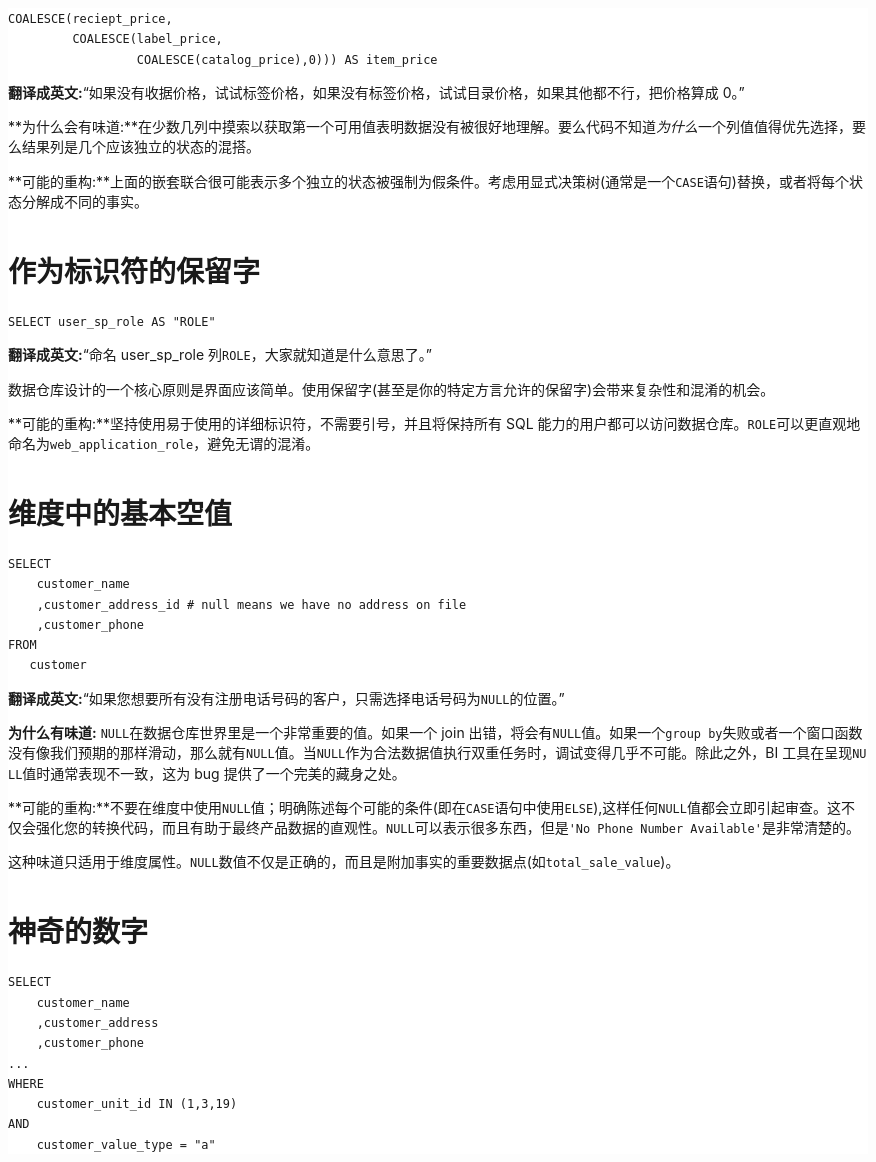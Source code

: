 ```
COALESCE(reciept_price,  
         COALESCE(label_price,  
                  COALESCE(catalog_price),0))) AS item_price
```

**翻译成英文:**“如果没有收据价格，试试标签价格，如果没有标签价格，试试目录价格，如果其他都不行，把价格算成 0。”

**为什么会有味道:**在少数几列中摸索以获取第一个可用值表明数据没有被很好地理解。要么代码不知道*为什么*一个列值值得优先选择，要么结果列是几个应该独立的状态的混搭。

**可能的重构:**上面的嵌套联合很可能表示多个独立的状态被强制为假条件。考虑用显式决策树(通常是一个`CASE`语句)替换，或者将每个状态分解成不同的事实。

# 作为标识符的保留字

```
SELECT user_sp_role AS "ROLE"
```

**翻译成英文:**“命名 user_sp_role 列`ROLE`，大家就知道是什么意思了。”

数据仓库设计的一个核心原则是界面应该简单。使用保留字(甚至是你的特定方言允许的保留字)会带来复杂性和混淆的机会。

**可能的重构:**坚持使用易于使用的详细标识符，不需要引号，并且将保持所有 SQL 能力的用户都可以访问数据仓库。`ROLE`可以更直观地命名为`web_application_role`，避免无谓的混淆。

# 维度中的基本空值

```
SELECT  
    customer_name  
    ,customer_address_id # null means we have no address on file  
    ,customer_phone  
FROM   
   customer
```

**翻译成英文:**“如果您想要所有没有注册电话号码的客户，只需选择电话号码为`NULL`的位置。”

**为什么有味道:** `NULL`在数据仓库世界里是一个非常重要的值。如果一个 join 出错，将会有`NULL`值。如果一个`group by`失败或者一个窗口函数没有像我们预期的那样滑动，那么就有`NULL`值。当`NULL`作为合法数据值执行双重任务时，调试变得几乎不可能。除此之外，BI 工具在呈现`NULL`值时通常表现不一致，这为 bug 提供了一个完美的藏身之处。

**可能的重构:**不要在维度中使用`NULL`值；明确陈述每个可能的条件(即在`CASE`语句中使用`ELSE`),这样任何`NULL`值都会立即引起审查。这不仅会强化您的转换代码，而且有助于最终产品数据的直观性。`NULL`可以表示很多东西，但是`'No Phone Number Available'`是非常清楚的。

这种味道只适用于维度属性。`NULL`数值不仅是正确的，而且是附加事实的重要数据点(如`total_sale_value`)。

# 神奇的数字

```
SELECT  
    customer_name  
    ,customer_address  
    ,customer_phone  
... 
WHERE  
    customer_unit_id IN (1,3,19)  
AND  
    customer_value_type = "a"
```
